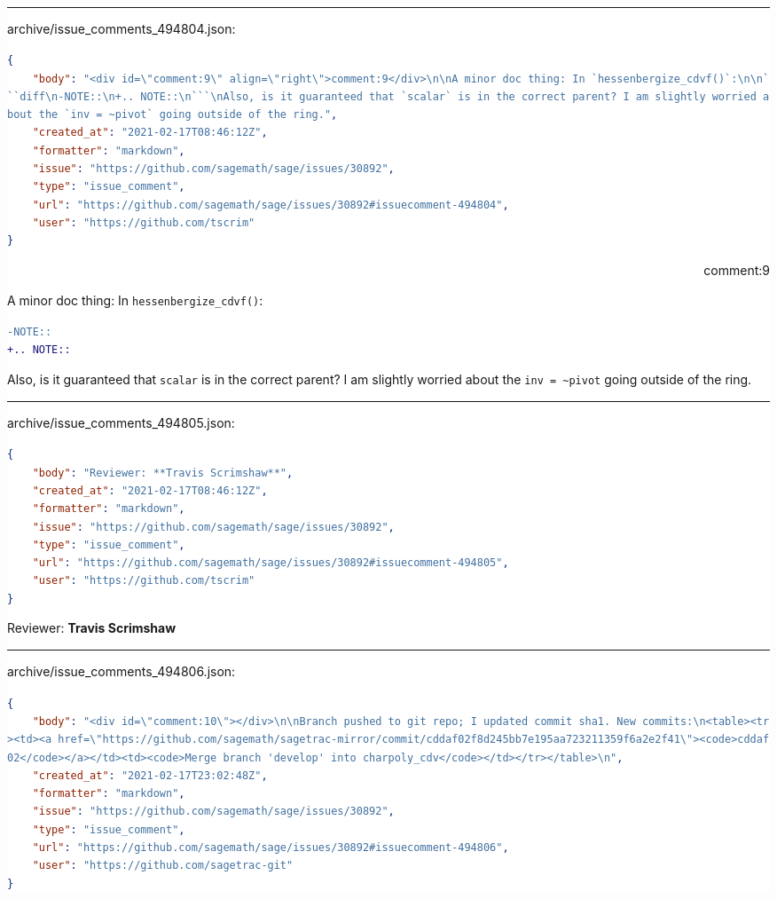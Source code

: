 

---

archive/issue_comments_494804.json:
```json
{
    "body": "<div id=\"comment:9\" align=\"right\">comment:9</div>\n\nA minor doc thing: In `hessenbergize_cdvf()`:\n\n```diff\n-NOTE::\n+.. NOTE::\n```\nAlso, is it guaranteed that `scalar` is in the correct parent? I am slightly worried about the `inv = ~pivot` going outside of the ring.",
    "created_at": "2021-02-17T08:46:12Z",
    "formatter": "markdown",
    "issue": "https://github.com/sagemath/sage/issues/30892",
    "type": "issue_comment",
    "url": "https://github.com/sagemath/sage/issues/30892#issuecomment-494804",
    "user": "https://github.com/tscrim"
}
```

<div id="comment:9" align="right">comment:9</div>

A minor doc thing: In `hessenbergize_cdvf()`:

```diff
-NOTE::
+.. NOTE::
```
Also, is it guaranteed that `scalar` is in the correct parent? I am slightly worried about the `inv = ~pivot` going outside of the ring.



---

archive/issue_comments_494805.json:
```json
{
    "body": "Reviewer: **Travis Scrimshaw**",
    "created_at": "2021-02-17T08:46:12Z",
    "formatter": "markdown",
    "issue": "https://github.com/sagemath/sage/issues/30892",
    "type": "issue_comment",
    "url": "https://github.com/sagemath/sage/issues/30892#issuecomment-494805",
    "user": "https://github.com/tscrim"
}
```

Reviewer: **Travis Scrimshaw**



---

archive/issue_comments_494806.json:
```json
{
    "body": "<div id=\"comment:10\"></div>\n\nBranch pushed to git repo; I updated commit sha1. New commits:\n<table><tr><td><a href=\"https://github.com/sagemath/sagetrac-mirror/commit/cddaf02f8d245bb7e195aa723211359f6a2e2f41\"><code>cddaf02</code></a></td><td><code>Merge branch 'develop' into charpoly_cdv</code></td></tr></table>\n",
    "created_at": "2021-02-17T23:02:48Z",
    "formatter": "markdown",
    "issue": "https://github.com/sagemath/sage/issues/30892",
    "type": "issue_comment",
    "url": "https://github.com/sagemath/sage/issues/30892#issuecomment-494806",
    "user": "https://github.com/sagetrac-git"
}
```
